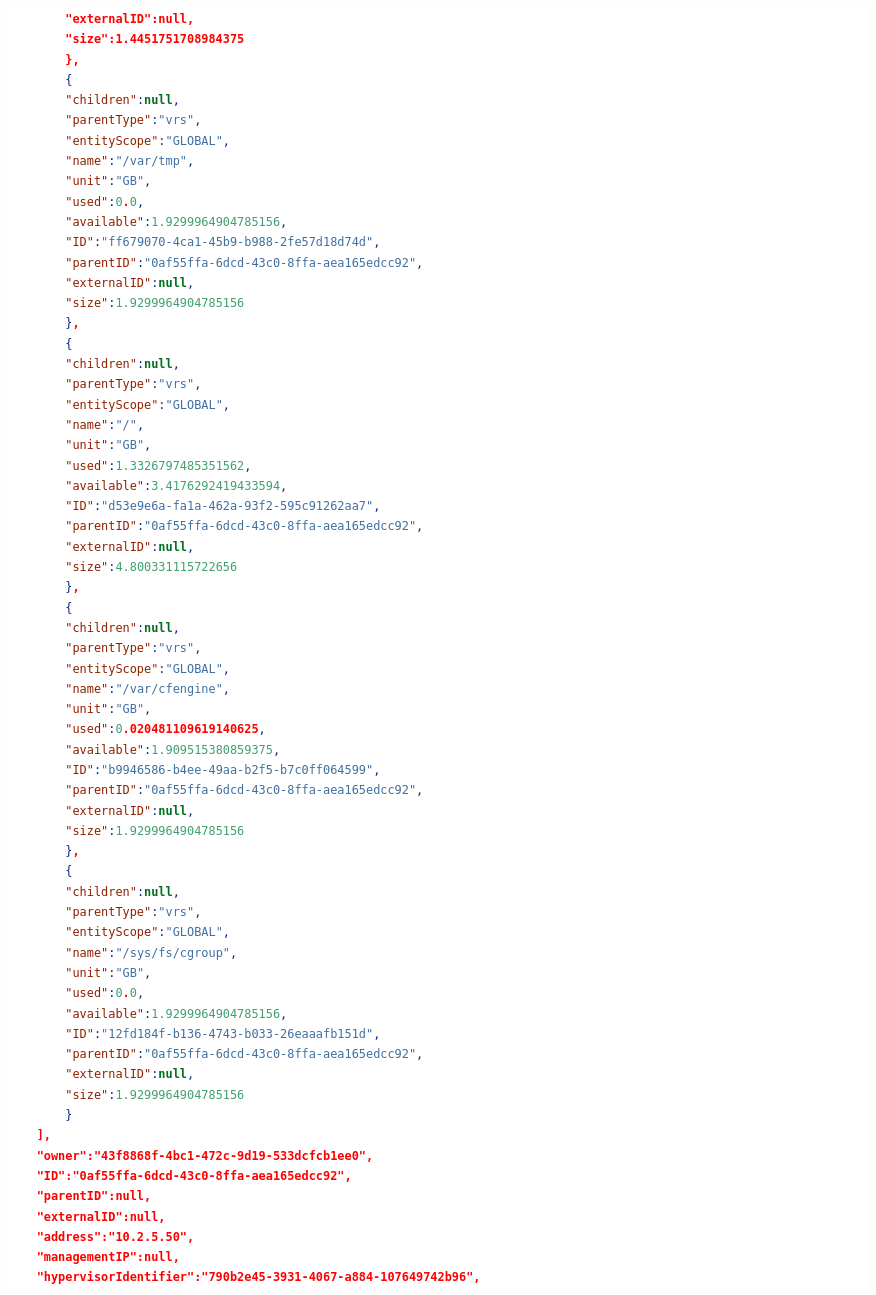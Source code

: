 ```json
        "externalID":null,
        "size":1.4451751708984375
        },
        {  
        "children":null,
        "parentType":"vrs",
        "entityScope":"GLOBAL",
        "name":"/var/tmp",
        "unit":"GB",
        "used":0.0,
        "available":1.9299964904785156,
        "ID":"ff679070-4ca1-45b9-b988-2fe57d18d74d",
        "parentID":"0af55ffa-6dcd-43c0-8ffa-aea165edcc92",
        "externalID":null,
        "size":1.9299964904785156
        },
        {  
        "children":null,
        "parentType":"vrs",
        "entityScope":"GLOBAL",
        "name":"/",
        "unit":"GB",
        "used":1.3326797485351562,
        "available":3.4176292419433594,
        "ID":"d53e9e6a-fa1a-462a-93f2-595c91262aa7",
        "parentID":"0af55ffa-6dcd-43c0-8ffa-aea165edcc92",
        "externalID":null,
        "size":4.800331115722656
        },
        {  
        "children":null,
        "parentType":"vrs",
        "entityScope":"GLOBAL",
        "name":"/var/cfengine",
        "unit":"GB",
        "used":0.020481109619140625,
        "available":1.909515380859375,
        "ID":"b9946586-b4ee-49aa-b2f5-b7c0ff064599",
        "parentID":"0af55ffa-6dcd-43c0-8ffa-aea165edcc92",
        "externalID":null,
        "size":1.9299964904785156
        },
        {  
        "children":null,
        "parentType":"vrs",
        "entityScope":"GLOBAL",
        "name":"/sys/fs/cgroup",
        "unit":"GB",
        "used":0.0,
        "available":1.9299964904785156,
        "ID":"12fd184f-b136-4743-b033-26eaaafb151d",
        "parentID":"0af55ffa-6dcd-43c0-8ffa-aea165edcc92",
        "externalID":null,
        "size":1.9299964904785156
        }
    ],
    "owner":"43f8868f-4bc1-472c-9d19-533dcfcb1ee0",
    "ID":"0af55ffa-6dcd-43c0-8ffa-aea165edcc92",
    "parentID":null,
    "externalID":null,
    "address":"10.2.5.50",
    "managementIP":null,
    "hypervisorIdentifier":"790b2e45-3931-4067-a884-107649742b96",
```